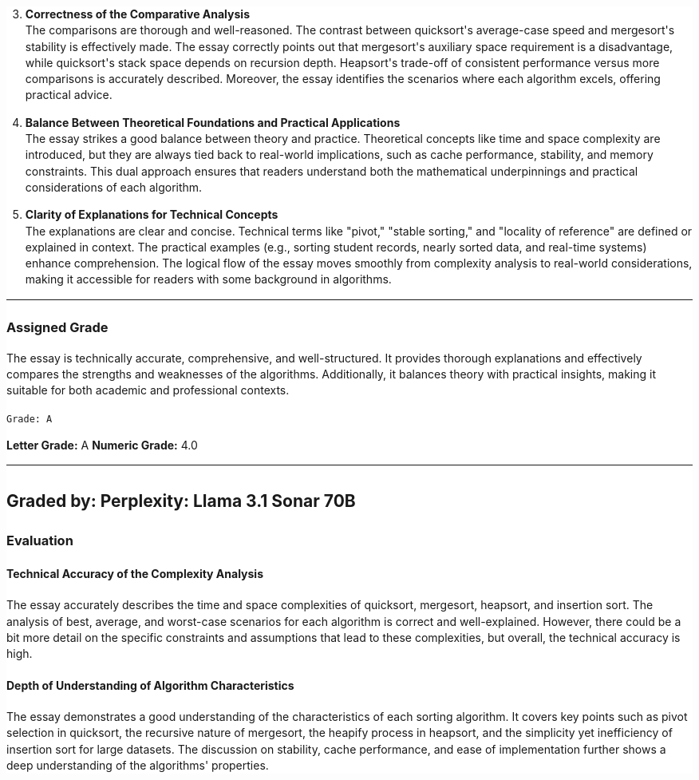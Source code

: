 3. **Correctness of the Comparative Analysis**  
The comparisons are thorough and well-reasoned. The contrast between quicksort's average-case speed and mergesort's stability is effectively made. The essay correctly points out that mergesort's auxiliary space requirement is a disadvantage, while quicksort's stack space depends on recursion depth. Heapsort's trade-off of consistent performance versus more comparisons is accurately described. Moreover, the essay identifies the scenarios where each algorithm excels, offering practical advice.

4. **Balance Between Theoretical Foundations and Practical Applications**  
The essay strikes a good balance between theory and practice. Theoretical concepts like time and space complexity are introduced, but they are always tied back to real-world implications, such as cache performance, stability, and memory constraints. This dual approach ensures that readers understand both the mathematical underpinnings and practical considerations of each algorithm.

5. **Clarity of Explanations for Technical Concepts**  
The explanations are clear and concise. Technical terms like "pivot," "stable sorting," and "locality of reference" are defined or explained in context. The practical examples (e.g., sorting student records, nearly sorted data, and real-time systems) enhance comprehension. The logical flow of the essay moves smoothly from complexity analysis to real-world considerations, making it accessible for readers with some background in algorithms.

---

### Assigned Grade

The essay is technically accurate, comprehensive, and well-structured. It provides thorough explanations and effectively compares the strengths and weaknesses of the algorithms. Additionally, it balances theory with practical insights, making it suitable for both academic and professional contexts.

```
Grade: A
```

**Letter Grade:** A
**Numeric Grade:** 4.0

---

## Graded by: Perplexity: Llama 3.1 Sonar 70B

### Evaluation

#### Technical Accuracy of the Complexity Analysis
The essay accurately describes the time and space complexities of quicksort, mergesort, heapsort, and insertion sort. The analysis of best, average, and worst-case scenarios for each algorithm is correct and well-explained. However, there could be a bit more detail on the specific constraints and assumptions that lead to these complexities, but overall, the technical accuracy is high.

#### Depth of Understanding of Algorithm Characteristics
The essay demonstrates a good understanding of the characteristics of each sorting algorithm. It covers key points such as pivot selection in quicksort, the recursive nature of mergesort, the heapify process in heapsort, and the simplicity yet inefficiency of insertion sort for large datasets. The discussion on stability, cache performance, and ease of implementation further shows a deep understanding of the algorithms' properties.
